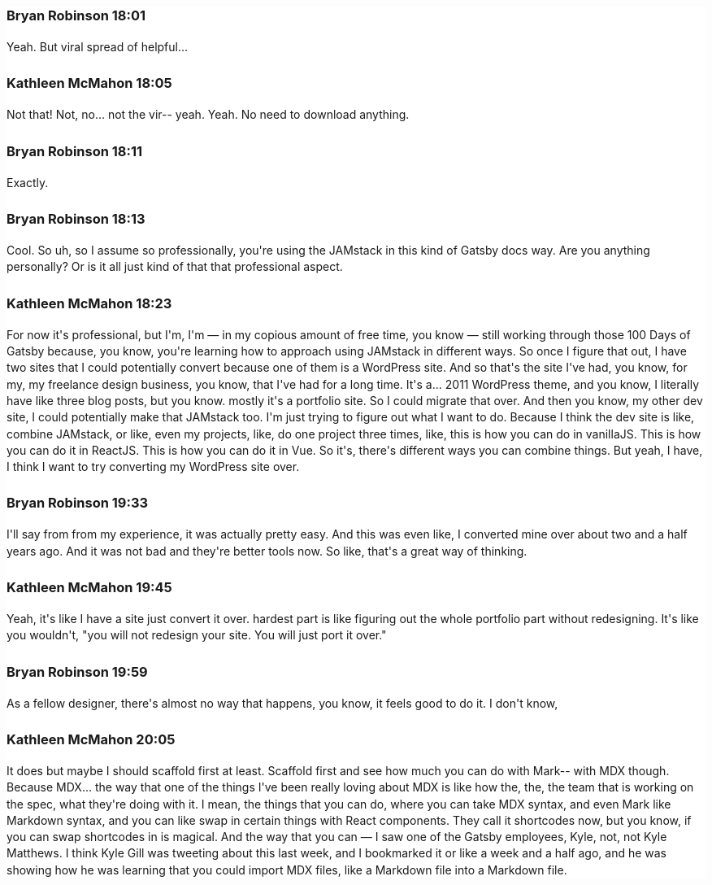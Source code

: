 ### Bryan Robinson  18:01  
Yeah. But viral spread of helpful... 

### Kathleen McMahon  18:05  
Not that! Not, no... not the vir-- yeah. Yeah. No need to download anything.

### Bryan Robinson  18:11  
Exactly.

### Bryan Robinson  18:13  
Cool. So uh, so I assume so professionally, you're using the JAMstack in this kind of Gatsby docs way. Are you anything personally? Or is it all just kind of that that professional aspect.

### Kathleen McMahon  18:23  
For now it's professional, but I'm, I'm — in my copious amount of free time, you know — still working through those 100 Days of Gatsby because, you know, you're learning how to approach using JAMstack in different ways. So once I figure that out, I have two sites that I could potentially convert because one of them is a WordPress site. And so that's the site I've had, you know, for my, my freelance design business, you know, that I've had for a long time. It's a... 2011 WordPress theme, and you know, I literally have like three blog posts, but you know. mostly it's a portfolio site. So I could migrate that over. And then you know, my other dev site, I could potentially make that JAMstack too. I'm just trying to figure out what I want to do. Because I think the dev site is like, combine JAMstack, or like, even my projects, like, do one project three times, like, this is how you can do in vanillaJS. This is how you can do it in ReactJS. This is how you can do it in Vue. So it's, there's different ways you can combine things. But yeah, I have, I think I want to try converting my WordPress site over.

### Bryan Robinson  19:33  
I'll say from from my experience, it was actually pretty easy. And this was even like, I converted mine over about two and a half years ago. And it was not bad and they're better tools now. So like, that's a great way of thinking.

### Kathleen McMahon  19:45  
Yeah, it's like I have a site just convert it over. hardest part is like figuring out the whole portfolio part without redesigning. It's like you wouldn't, "you will not redesign your site. You will just port it over."

### Bryan Robinson  19:59  
As a fellow designer, there's almost no way that happens, you know, it feels good to do it. I don't know,

### Kathleen McMahon  20:05  
It does but maybe I should scaffold first at least. Scaffold first and see how much you can do with Mark-- with MDX though. Because MDX... the way that one of the things I've been really loving about MDX is like how the, the, the team that is working on the spec, what they're doing with it. I mean, the things that you can do, where you can take MDX syntax, and even Mark like Markdown syntax, and you can like swap in certain things with React components. They call it shortcodes now, but you know, if you can swap shortcodes in is magical. And the way that you can — I saw one of the Gatsby employees, Kyle, not, not Kyle Matthews. I think Kyle Gill was tweeting about this last week, and I bookmarked it or like a week and a half ago, and he was showing how he was learning that you could import MDX files, like a Markdown file into a Markdown file.
